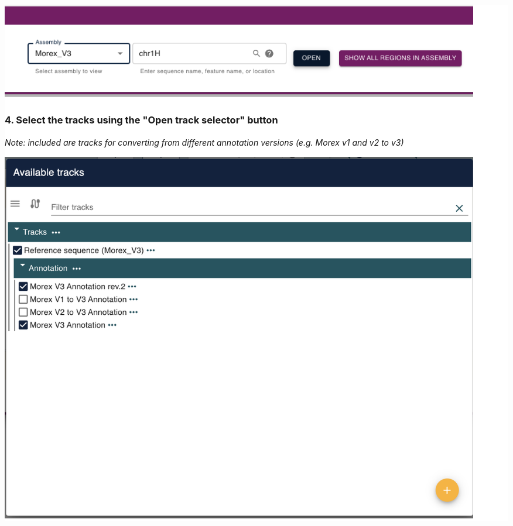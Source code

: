 <img src="img/jbrowse/04_open_view_barley.png" alt="hi" width="800" class="inline"/>


### 4. Select the tracks using the "Open track selector" button

*Note: included are tracks for converting from different annotation versions (e.g. Morex v1 and v2 to v3)*

<img src="img/jbrowse/05_select_tracks_barley.png" alt="hi" width="800" class="inline"/>
